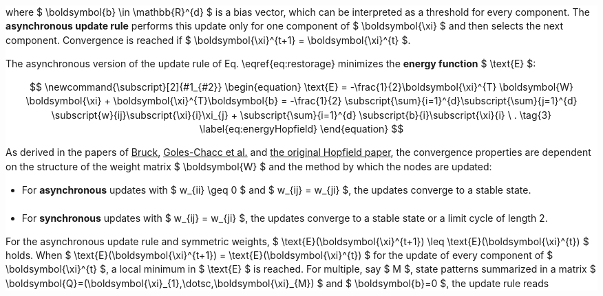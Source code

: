 where $ \boldsymbol{b} \in \mathbb{R}^{d} $ is a bias vector, which can be interpreted as a threshold for every
component. The <b>asynchronous update rule</b> performs this update only for one component of $ \boldsymbol{\xi} $ and
then selects the next component. Convergence is reached if $ \boldsymbol{\xi}^{t+1} = \boldsymbol{\xi}^{t} $.

The asynchronous version of the update rule of Eq. \eqref{eq:restorage} minimizes the <b>energy function</b>
$ \text{E} $:

$$
\newcommand{\subscript}[2]{#1_{#2}}
\begin{equation}
\text{E} = -\frac{1}{2}\boldsymbol{\xi}^{T} \boldsymbol{W} \boldsymbol{\xi} + \boldsymbol{\xi}^{T}\boldsymbol{b} =
-\frac{1}{2} \subscript{\sum}{i=1}^{d}\subscript{\sum}{j=1}^{d} \subscript{w}{ij}\subscript{\xi}{i}\xi_{j} +
\subscript{\sum}{i=1}^{d} \subscript{b}{i}\subscript{\xi}{i} \ . \tag{3}
\label{eq:energyHopfield}
\end{equation}
$$

As derived in the papers of <a href="https://ieeexplore.ieee.org/stamp/stamp.jsp?tp=&arnumber=58341">Bruck</a>,
<a href="https://www.sciencedirect.com/science/article/pii/0166218X85900290">Goles-Chacc et al.</a>
and <a href="https://authors.library.caltech.edu/7427/1/HOPpnas82.pdf">the original Hopfield paper</a>,
the convergence properties are dependent on the structure of the weight matrix $ \boldsymbol{W} $ and the method by
which the nodes are updated:

<ul>
  <li>
   For <b>asynchronous</b> updates with $ w_{ii} \geq 0 $ and $ w_{ij} = w_{ji} $, the updates converge to a stable
   state.
  </li><br>
  <li>
   For <b>synchronous</b> updates with $ w_{ij} = w_{ji} $, the updates converge to a stable state or a limit cycle of
   length 2.
  </li>
</ul>

For the asynchronous update rule and symmetric weights,
$ \text{E}(\boldsymbol{\xi}^{t+1}) \leq \text{E}(\boldsymbol{\xi}^{t}) $ holds. When
$ \text{E}(\boldsymbol{\xi}^{t+1}) = \text{E}(\boldsymbol{\xi}^{t}) $ for the update of every component of
$ \boldsymbol{\xi}^{t} $, a local minimum in $ \text{E} $ is reached. For multiple, say $ M $, state patterns
summarized in a matrix $ \boldsymbol{Q}=(\boldsymbol{\xi}\_{1},\dotsc,\boldsymbol{\xi}\_{M}) $ and
$ \boldsymbol{b}=0 $, the update rule reads
